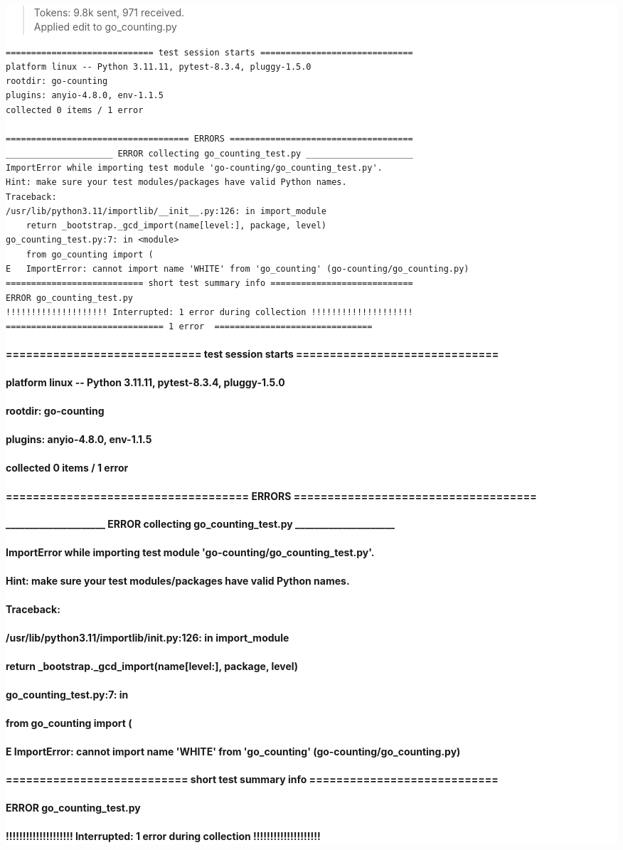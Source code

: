 > Tokens: 9.8k sent, 971 received.  
> Applied edit to go_counting.py  
```
============================= test session starts ==============================
platform linux -- Python 3.11.11, pytest-8.3.4, pluggy-1.5.0
rootdir: go-counting
plugins: anyio-4.8.0, env-1.1.5
collected 0 items / 1 error

==================================== ERRORS ====================================
_____________________ ERROR collecting go_counting_test.py _____________________
ImportError while importing test module 'go-counting/go_counting_test.py'.
Hint: make sure your test modules/packages have valid Python names.
Traceback:
/usr/lib/python3.11/importlib/__init__.py:126: in import_module
    return _bootstrap._gcd_import(name[level:], package, level)
go_counting_test.py:7: in <module>
    from go_counting import (
E   ImportError: cannot import name 'WHITE' from 'go_counting' (go-counting/go_counting.py)
=========================== short test summary info ============================
ERROR go_counting_test.py
!!!!!!!!!!!!!!!!!!!! Interrupted: 1 error during collection !!!!!!!!!!!!!!!!!!!!
=============================== 1 error  ===============================

```
#### ============================= test session starts ==============================  
#### platform linux -- Python 3.11.11, pytest-8.3.4, pluggy-1.5.0  
#### rootdir: go-counting  
#### plugins: anyio-4.8.0, env-1.1.5  
#### collected 0 items / 1 error  
####   
#### ==================================== ERRORS ====================================  
#### _____________________ ERROR collecting go_counting_test.py _____________________  
#### ImportError while importing test module 'go-counting/go_counting_test.py'.  
#### Hint: make sure your test modules/packages have valid Python names.  
#### Traceback:  
#### /usr/lib/python3.11/importlib/__init__.py:126: in import_module  
####     return _bootstrap._gcd_import(name[level:], package, level)  
#### go_counting_test.py:7: in <module>  
####     from go_counting import (  
#### E   ImportError: cannot import name 'WHITE' from 'go_counting' (go-counting/go_counting.py)  
#### =========================== short test summary info ============================  
#### ERROR go_counting_test.py  
#### !!!!!!!!!!!!!!!!!!!! Interrupted: 1 error during collection !!!!!!!!!!!!!!!!!!!!  